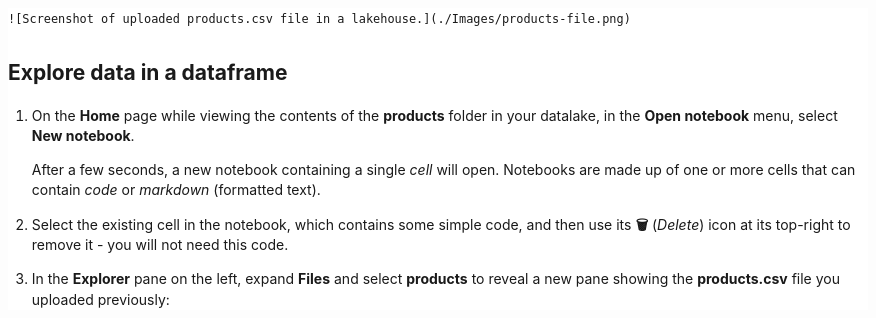     ![Screenshot of uploaded products.csv file in a lakehouse.](./Images/products-file.png)

## Explore data in a dataframe

1. On the **Home** page while viewing the contents of the **products** folder in your datalake, in the **Open notebook** menu, select **New notebook**.

    After a few seconds, a new notebook containing a single *cell* will open. Notebooks are made up of one or more cells that can contain *code* or *markdown* (formatted text).

2. Select the existing cell in the notebook, which contains some simple code, and then use its **&#128465;** (*Delete*) icon at its top-right to remove it - you will not need this code.
3. In the **Explorer** pane on the left, expand **Files** and select **products** to reveal a new pane showing the **products.csv** file you uploaded previously:
